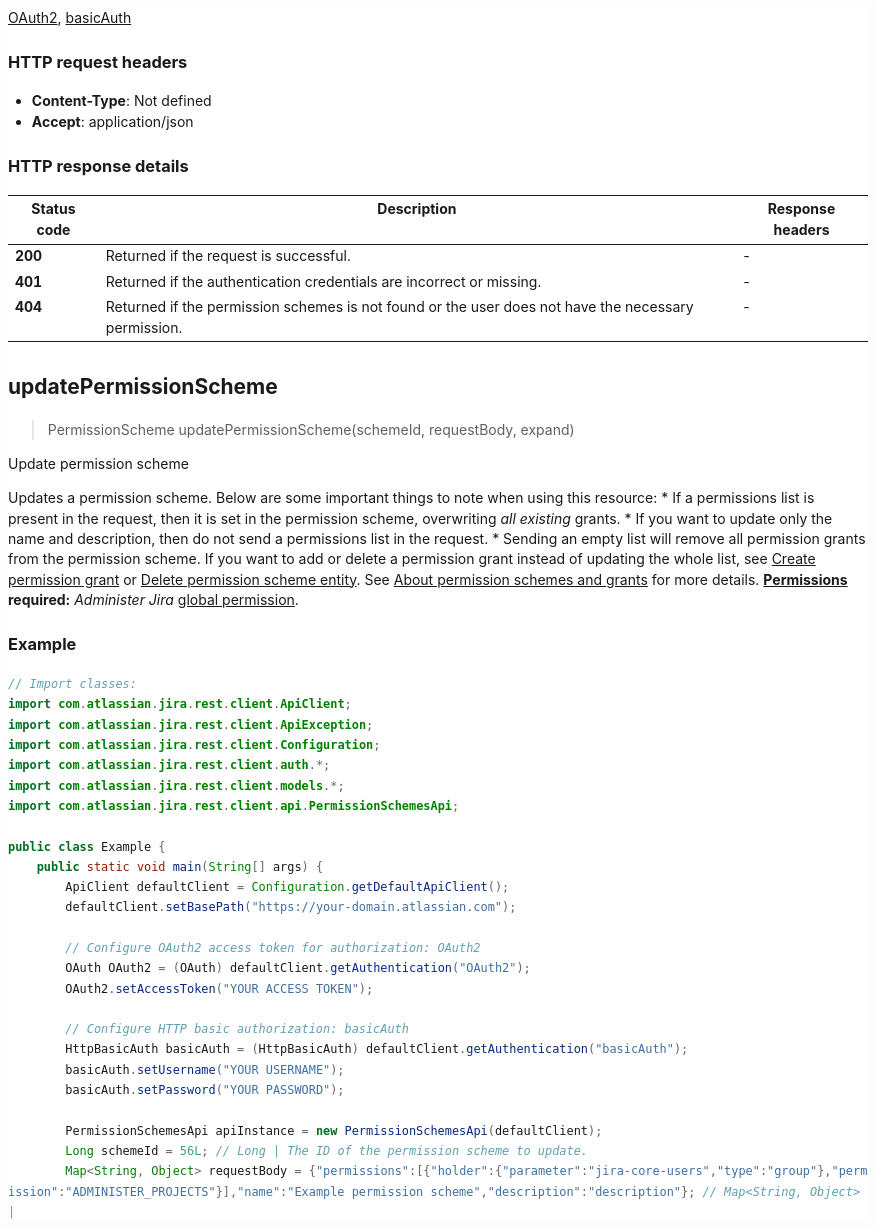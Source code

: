 [OAuth2](../README.md#OAuth2), [basicAuth](../README.md#basicAuth)

### HTTP request headers

- **Content-Type**: Not defined
- **Accept**: application/json


### HTTP response details
| Status code | Description | Response headers |
|-------------|-------------|------------------|
| **200** | Returned if the request is successful. |  -  |
| **401** | Returned if the authentication credentials are incorrect or missing. |  -  |
| **404** | Returned if the permission schemes is not found or the user does not have the necessary permission. |  -  |


## updatePermissionScheme

> PermissionScheme updatePermissionScheme(schemeId, requestBody, expand)

Update permission scheme

Updates a permission scheme. Below are some important things to note when using this resource:   *  If a permissions list is present in the request, then it is set in the permission scheme, overwriting *all existing* grants.  *  If you want to update only the name and description, then do not send a permissions list in the request.  *  Sending an empty list will remove all permission grants from the permission scheme.  If you want to add or delete a permission grant instead of updating the whole list, see [Create permission grant](#api-rest-api-3-permissionscheme-schemeId-permission-post) or [Delete permission scheme entity](#api-rest-api-3-permissionscheme-schemeId-permission-permissionId-delete).  See [About permission schemes and grants](../api-group-permission-schemes/#about-permission-schemes-and-grants) for more details.  **[Permissions](#permissions) required:** *Administer Jira* [global permission](https://confluence.atlassian.com/x/x4dKLg).

### Example

```java
// Import classes:
import com.atlassian.jira.rest.client.ApiClient;
import com.atlassian.jira.rest.client.ApiException;
import com.atlassian.jira.rest.client.Configuration;
import com.atlassian.jira.rest.client.auth.*;
import com.atlassian.jira.rest.client.models.*;
import com.atlassian.jira.rest.client.api.PermissionSchemesApi;

public class Example {
    public static void main(String[] args) {
        ApiClient defaultClient = Configuration.getDefaultApiClient();
        defaultClient.setBasePath("https://your-domain.atlassian.com");
        
        // Configure OAuth2 access token for authorization: OAuth2
        OAuth OAuth2 = (OAuth) defaultClient.getAuthentication("OAuth2");
        OAuth2.setAccessToken("YOUR ACCESS TOKEN");

        // Configure HTTP basic authorization: basicAuth
        HttpBasicAuth basicAuth = (HttpBasicAuth) defaultClient.getAuthentication("basicAuth");
        basicAuth.setUsername("YOUR USERNAME");
        basicAuth.setPassword("YOUR PASSWORD");

        PermissionSchemesApi apiInstance = new PermissionSchemesApi(defaultClient);
        Long schemeId = 56L; // Long | The ID of the permission scheme to update.
        Map<String, Object> requestBody = {"permissions":[{"holder":{"parameter":"jira-core-users","type":"group"},"permission":"ADMINISTER_PROJECTS"}],"name":"Example permission scheme","description":"description"}; // Map<String, Object> | 
```
